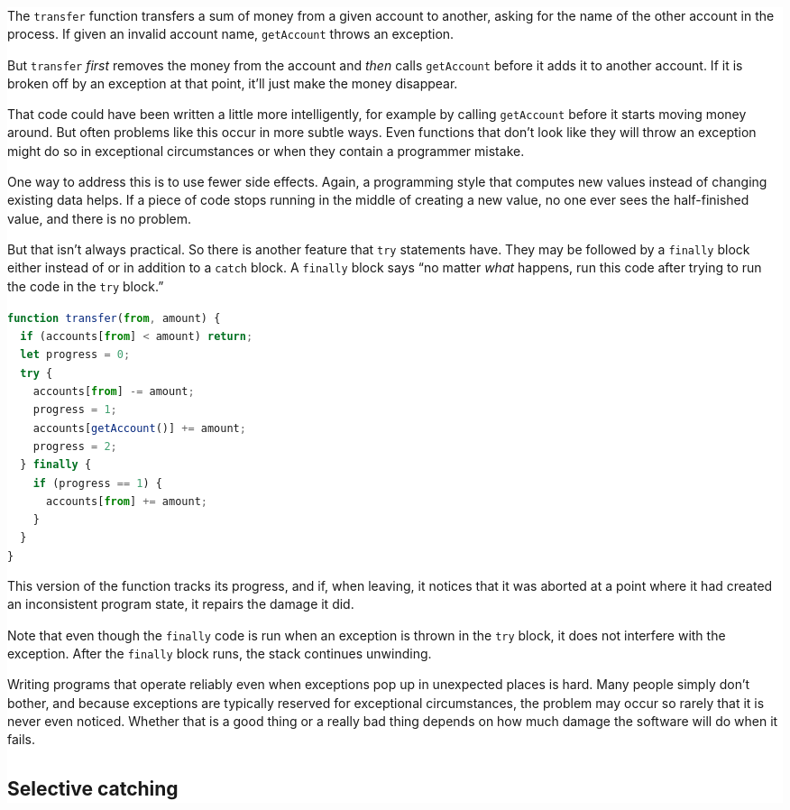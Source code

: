 The `transfer` function transfers a sum of money from a given account to another, asking for the name of the other account in the process.
If given an invalid account name, `getAccount` throws an exception.

But `transfer` _first_ removes the money from the account and _then_ calls `getAccount` before it adds it to another account. 
If it is broken off by an exception at that point, it’ll just make the money disappear.

That code could have been written a little more intelligently, for example by calling `getAccount` before it starts moving money around. 
But often problems like this occur in more subtle ways. 
Even functions that don’t look like they will throw an exception might do so in exceptional circumstances or when they contain a programmer mistake.

One way to address this is to use fewer side effects.
Again, a programming style that computes new values instead of changing existing data helps. 
If a piece of code stops running in the middle of creating a new value, no one ever sees the half-finished value, and there is no problem.

But that isn’t always practical. 
So there is another feature that `try` statements have. 
They may be followed by a `finally` block either instead of or in addition to a `catch` block. 
A `finally` block says “no matter _what_ happens, run this code after trying to run the code in the `try` block.”
    
```javascript
function transfer(from, amount) {
  if (accounts[from] < amount) return;
  let progress = 0;
  try {
    accounts[from] -= amount;
    progress = 1;
    accounts[getAccount()] += amount;
    progress = 2;
  } finally {
    if (progress == 1) {
      accounts[from] += amount;
    }
  }
}
```

This version of the function tracks its progress, and if, when leaving, it notices that it was aborted at a point where it had created an inconsistent program state, it repairs the damage it did.

Note that even though the `finally` code is run when an exception is thrown in the `try` block, it does not interfere with the exception. 
After the `finally` block runs, the stack continues unwinding.

Writing programs that operate reliably even when exceptions pop up in unexpected places is hard.
Many people simply don’t bother, and because exceptions are typically reserved for exceptional circumstances, the problem may occur so rarely that it is never even noticed. 
Whether that is a good thing or a really bad thing depends on how much damage the software will do when it fails.

## Selective catching
